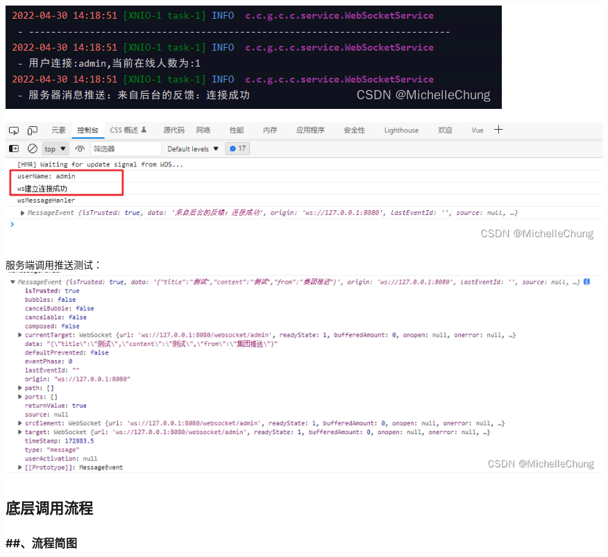 ![在这里插入图片描述](img02/2d44d8ba3164496aab73475813f790d8.png)

![在这里插入图片描述](img02/68d2f467382a4580a322f03a5c3206bc.png)

服务端调用推送测试：<br>
![在这里插入图片描述](img02/c4c8ca1f74414770a24e48b5e6ea3088.png)
## 底层调用流程
### ##、流程简图